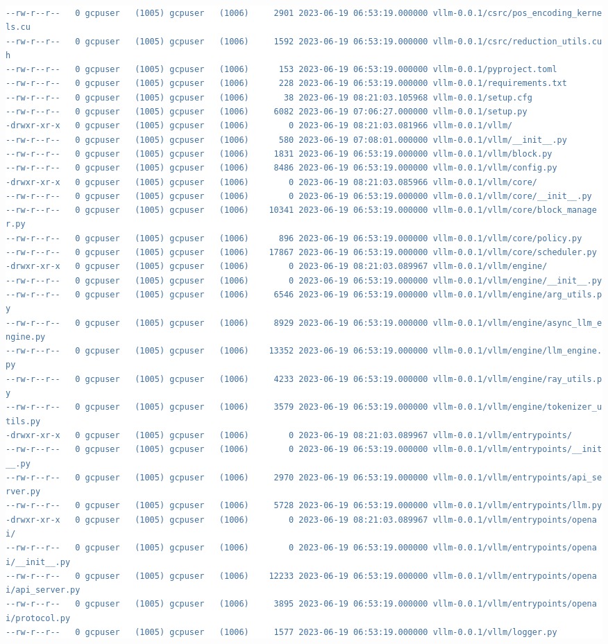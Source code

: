 ```diff
--rw-r--r--   0 gcpuser   (1005) gcpuser   (1006)     2901 2023-06-19 06:53:19.000000 vllm-0.0.1/csrc/pos_encoding_kernels.cu
--rw-r--r--   0 gcpuser   (1005) gcpuser   (1006)     1592 2023-06-19 06:53:19.000000 vllm-0.0.1/csrc/reduction_utils.cuh
--rw-r--r--   0 gcpuser   (1005) gcpuser   (1006)      153 2023-06-19 06:53:19.000000 vllm-0.0.1/pyproject.toml
--rw-r--r--   0 gcpuser   (1005) gcpuser   (1006)      228 2023-06-19 06:53:19.000000 vllm-0.0.1/requirements.txt
--rw-r--r--   0 gcpuser   (1005) gcpuser   (1006)       38 2023-06-19 08:21:03.105968 vllm-0.0.1/setup.cfg
--rw-r--r--   0 gcpuser   (1005) gcpuser   (1006)     6082 2023-06-19 07:06:27.000000 vllm-0.0.1/setup.py
-drwxr-xr-x   0 gcpuser   (1005) gcpuser   (1006)        0 2023-06-19 08:21:03.081966 vllm-0.0.1/vllm/
--rw-r--r--   0 gcpuser   (1005) gcpuser   (1006)      580 2023-06-19 07:08:01.000000 vllm-0.0.1/vllm/__init__.py
--rw-r--r--   0 gcpuser   (1005) gcpuser   (1006)     1831 2023-06-19 06:53:19.000000 vllm-0.0.1/vllm/block.py
--rw-r--r--   0 gcpuser   (1005) gcpuser   (1006)     8486 2023-06-19 06:53:19.000000 vllm-0.0.1/vllm/config.py
-drwxr-xr-x   0 gcpuser   (1005) gcpuser   (1006)        0 2023-06-19 08:21:03.085966 vllm-0.0.1/vllm/core/
--rw-r--r--   0 gcpuser   (1005) gcpuser   (1006)        0 2023-06-19 06:53:19.000000 vllm-0.0.1/vllm/core/__init__.py
--rw-r--r--   0 gcpuser   (1005) gcpuser   (1006)    10341 2023-06-19 06:53:19.000000 vllm-0.0.1/vllm/core/block_manager.py
--rw-r--r--   0 gcpuser   (1005) gcpuser   (1006)      896 2023-06-19 06:53:19.000000 vllm-0.0.1/vllm/core/policy.py
--rw-r--r--   0 gcpuser   (1005) gcpuser   (1006)    17867 2023-06-19 06:53:19.000000 vllm-0.0.1/vllm/core/scheduler.py
-drwxr-xr-x   0 gcpuser   (1005) gcpuser   (1006)        0 2023-06-19 08:21:03.089967 vllm-0.0.1/vllm/engine/
--rw-r--r--   0 gcpuser   (1005) gcpuser   (1006)        0 2023-06-19 06:53:19.000000 vllm-0.0.1/vllm/engine/__init__.py
--rw-r--r--   0 gcpuser   (1005) gcpuser   (1006)     6546 2023-06-19 06:53:19.000000 vllm-0.0.1/vllm/engine/arg_utils.py
--rw-r--r--   0 gcpuser   (1005) gcpuser   (1006)     8929 2023-06-19 06:53:19.000000 vllm-0.0.1/vllm/engine/async_llm_engine.py
--rw-r--r--   0 gcpuser   (1005) gcpuser   (1006)    13352 2023-06-19 06:53:19.000000 vllm-0.0.1/vllm/engine/llm_engine.py
--rw-r--r--   0 gcpuser   (1005) gcpuser   (1006)     4233 2023-06-19 06:53:19.000000 vllm-0.0.1/vllm/engine/ray_utils.py
--rw-r--r--   0 gcpuser   (1005) gcpuser   (1006)     3579 2023-06-19 06:53:19.000000 vllm-0.0.1/vllm/engine/tokenizer_utils.py
-drwxr-xr-x   0 gcpuser   (1005) gcpuser   (1006)        0 2023-06-19 08:21:03.089967 vllm-0.0.1/vllm/entrypoints/
--rw-r--r--   0 gcpuser   (1005) gcpuser   (1006)        0 2023-06-19 06:53:19.000000 vllm-0.0.1/vllm/entrypoints/__init__.py
--rw-r--r--   0 gcpuser   (1005) gcpuser   (1006)     2970 2023-06-19 06:53:19.000000 vllm-0.0.1/vllm/entrypoints/api_server.py
--rw-r--r--   0 gcpuser   (1005) gcpuser   (1006)     5728 2023-06-19 06:53:19.000000 vllm-0.0.1/vllm/entrypoints/llm.py
-drwxr-xr-x   0 gcpuser   (1005) gcpuser   (1006)        0 2023-06-19 08:21:03.089967 vllm-0.0.1/vllm/entrypoints/openai/
--rw-r--r--   0 gcpuser   (1005) gcpuser   (1006)        0 2023-06-19 06:53:19.000000 vllm-0.0.1/vllm/entrypoints/openai/__init__.py
--rw-r--r--   0 gcpuser   (1005) gcpuser   (1006)    12233 2023-06-19 06:53:19.000000 vllm-0.0.1/vllm/entrypoints/openai/api_server.py
--rw-r--r--   0 gcpuser   (1005) gcpuser   (1006)     3895 2023-06-19 06:53:19.000000 vllm-0.0.1/vllm/entrypoints/openai/protocol.py
--rw-r--r--   0 gcpuser   (1005) gcpuser   (1006)     1577 2023-06-19 06:53:19.000000 vllm-0.0.1/vllm/logger.py
```